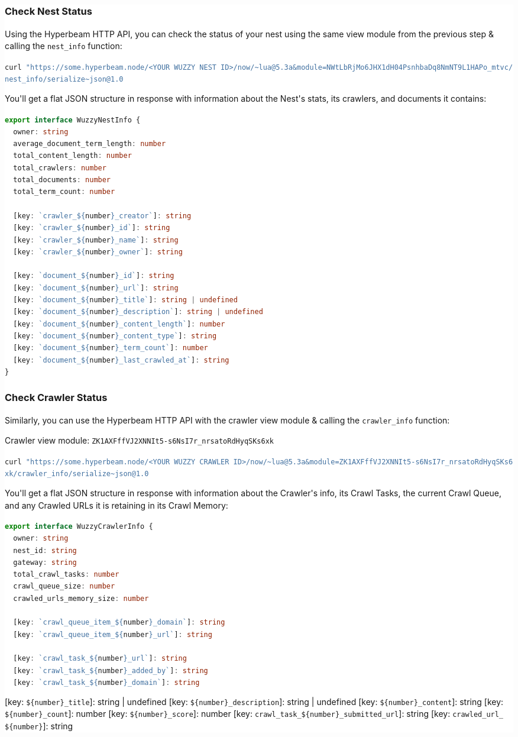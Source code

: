 ### Check Nest Status

Using the Hyperbeam HTTP API, you can check the status of your nest using the same view module from the previous step & calling the `nest_info` function:

```bash
curl "https://some.hyperbeam.node/<YOUR WUZZY NEST ID>/now/~lua@5.3a&module=NWtLbRjMo6JHX1dH04PsnhbaDq8NmNT9L1HAPo_mtvc/nest_info/serialize~json@1.0
```

You'll get a flat JSON structure in response with information about the Nest's stats, its crawlers, and documents it contains:

```typescript
export interface WuzzyNestInfo {
  owner: string
  average_document_term_length: number
  total_content_length: number
  total_crawlers: number
  total_documents: number
  total_term_count: number

  [key: `crawler_${number}_creator`]: string
  [key: `crawler_${number}_id`]: string
  [key: `crawler_${number}_name`]: string
  [key: `crawler_${number}_owner`]: string

  [key: `document_${number}_id`]: string
  [key: `document_${number}_url`]: string
  [key: `document_${number}_title`]: string | undefined
  [key: `document_${number}_description`]: string | undefined
  [key: `document_${number}_content_length`]: number
  [key: `document_${number}_content_type`]: string
  [key: `document_${number}_term_count`]: number
  [key: `document_${number}_last_crawled_at`]: string
}
```

### Check Crawler Status

Similarly, you can use the Hyperbeam HTTP API with the crawler view module & calling the `crawler_info` function:

Crawler view module: `ZK1AXFffVJ2XNNIt5-s6NsI7r_nrsatoRdHyqSKs6xk`

```bash
curl "https://some.hyperbeam.node/<YOUR WUZZY CRAWLER ID>/now/~lua@5.3a&module=ZK1AXFffVJ2XNNIt5-s6NsI7r_nrsatoRdHyqSKs6xk/crawler_info/serialize~json@1.0
```

You'll get a flat JSON structure in response with information about the Crawler's info, its Crawl Tasks, the current Crawl Queue, and any Crawled URLs it is retaining in its Crawl Memory:

```typescript
export interface WuzzyCrawlerInfo {
  owner: string
  nest_id: string
  gateway: string
  total_crawl_tasks: number
  crawl_queue_size: number
  crawled_urls_memory_size: number

  [key: `crawl_queue_item_${number}_domain`]: string
  [key: `crawl_queue_item_${number}_url`]: string

  [key: `crawl_task_${number}_url`]: string
  [key: `crawl_task_${number}_added_by`]: string
  [key: `crawl_task_${number}_domain`]: string
```

  [key: `${number}_docid`]: string
  [key: `${number}_title`]: string | undefined
  [key: `${number}_description`]: string | undefined
  [key: `${number}_content`]: string
  [key: `${number}_count`]: number
  [key: `${number}_score`]: number
  [key: `crawl_task_${number}_submitted_url`]: string
  [key: `crawled_url_${number}`]: string